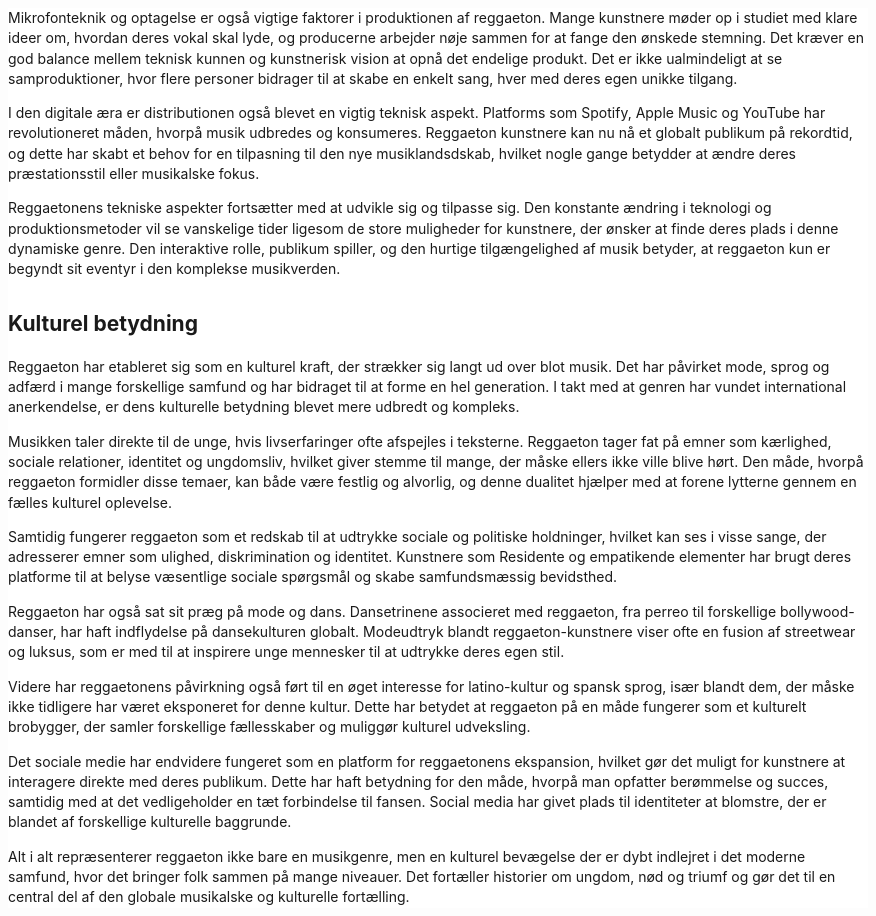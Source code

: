 Mikrofonteknik og optagelse er også vigtige faktorer i produktionen af reggaeton. Mange kunstnere møder op i studiet med klare ideer om, hvordan deres vokal skal lyde, og producerne arbejder nøje sammen for at fange den ønskede stemning. Det kræver en god balance mellem teknisk kunnen og kunstnerisk vision at opnå det endelige produkt. Det er ikke ualmindeligt at se samproduktioner, hvor flere personer bidrager til at skabe en enkelt sang, hver med deres egen unikke tilgang.

I den digitale æra er distributionen også blevet en vigtig teknisk aspekt. Platforms som Spotify, Apple Music og YouTube har revolutioneret måden, hvorpå musik udbredes og konsumeres. Reggaeton kunstnere kan nu nå et globalt publikum på rekordtid, og dette har skabt et behov for en tilpasning til den nye musiklandsdskab, hvilket nogle gange betydder at ændre deres præstationsstil eller musikalske fokus.

Reggaetonens tekniske aspekter fortsætter med at udvikle sig og tilpasse sig. Den konstante ændring i teknologi og produktionsmetoder vil se vanskelige tider ligesom de store muligheder for kunstnere, der ønsker at finde deres plads i denne dynamiske genre. Den interaktive rolle, publikum spiller, og den hurtige tilgængelighed af musik betyder, at reggaeton kun er begyndt sit eventyr i den komplekse musikverden.


## Kulturel betydning


Reggaeton har etableret sig som en kulturel kraft, der strækker sig langt ud over blot musik. Det har påvirket mode, sprog og adfærd i mange forskellige samfund og har bidraget til at forme en hel generation. I takt med at genren har vundet international anerkendelse, er dens kulturelle betydning blevet mere udbredt og kompleks.

Musikken taler direkte til de unge, hvis livserfaringer ofte afspejles i teksterne. Reggaeton tager fat på emner som kærlighed, sociale relationer, identitet og ungdomsliv, hvilket giver stemme til mange, der måske ellers ikke ville blive hørt. Den måde, hvorpå reggaeton formidler disse temaer, kan både være festlig og alvorlig, og denne dualitet hjælper med at forene lytterne gennem en fælles kulturel oplevelse.

Samtidig fungerer reggaeton som et redskab til at udtrykke sociale og politiske holdninger, hvilket kan ses i visse sange, der adresserer emner som ulighed, diskrimination og identitet. Kunstnere som Residente og empatikende elementer har brugt deres platforme til at belyse væsentlige sociale spørgsmål og skabe samfundsmæssig bevidsthed.

Reggaeton har også sat sit præg på mode og dans. Dansetrinene associeret med reggaeton, fra perreo til forskellige bollywood-danser, har haft indflydelse på dansekulturen globalt. Modeudtryk blandt reggaeton-kunstnere viser ofte en fusion af streetwear og luksus, som er med til at inspirere unge mennesker til at udtrykke deres egen stil. 

Videre har reggaetonens påvirkning også ført til en øget interesse for latino-kultur og spansk sprog, især blandt dem, der måske ikke tidligere har været eksponeret for denne kultur. Dette har betydet at reggaeton på en måde fungerer som et kulturelt brobygger, der samler forskellige fællesskaber og muliggør kulturel udveksling.

Det sociale medie har endvidere fungeret som en platform for reggaetonens ekspansion, hvilket gør det muligt for kunstnere at interagere direkte med deres publikum. Dette har haft betydning for den måde, hvorpå man opfatter berømmelse og succes, samtidig med at det vedligeholder en tæt forbindelse til fansen. Social media har givet plads til identiteter at blomstre, der er blandet af forskellige kulturelle baggrunde.

Alt i alt repræsenterer reggaeton ikke bare en musikgenre, men en kulturel bevægelse der er dybt indlejret i det moderne samfund, hvor det bringer folk sammen på mange niveauer. Det fortæller historier om ungdom, nød og triumf og gør det til en central del af den globale musikalske og kulturelle fortælling.

